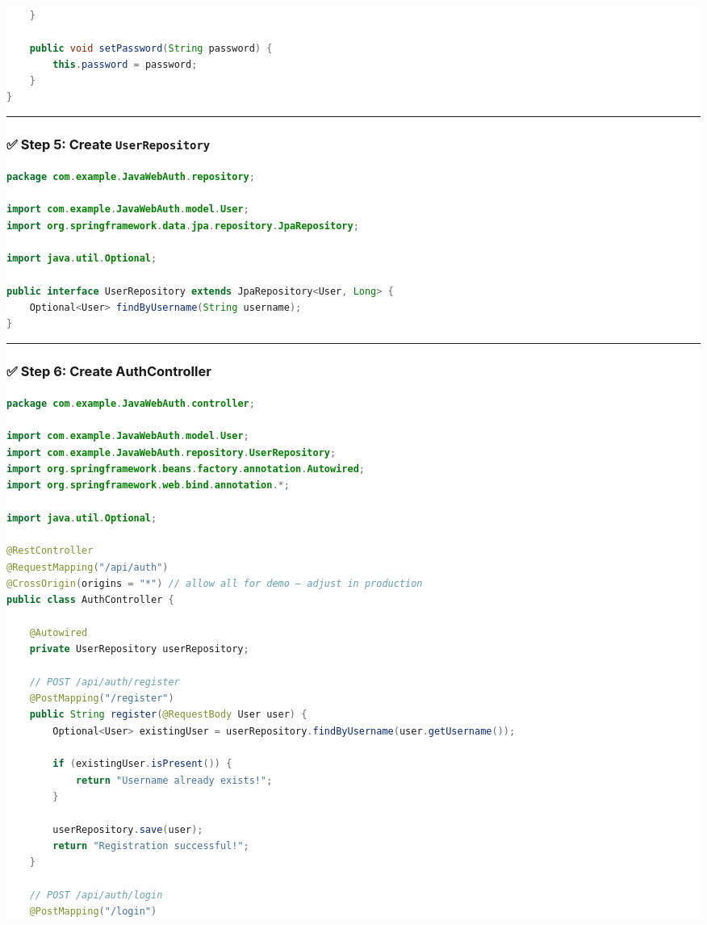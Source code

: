 ```java
    }

    public void setPassword(String password) {
        this.password = password;
    }
}

```

---

### ✅ Step 5: Create `UserRepository`

```java
package com.example.JavaWebAuth.repository;

import com.example.JavaWebAuth.model.User;
import org.springframework.data.jpa.repository.JpaRepository;

import java.util.Optional;

public interface UserRepository extends JpaRepository<User, Long> {
    Optional<User> findByUsername(String username);
}

```

---

### ✅ Step 6: Create AuthController

```java
package com.example.JavaWebAuth.controller;

import com.example.JavaWebAuth.model.User;
import com.example.JavaWebAuth.repository.UserRepository;
import org.springframework.beans.factory.annotation.Autowired;
import org.springframework.web.bind.annotation.*;

import java.util.Optional;

@RestController
@RequestMapping("/api/auth")
@CrossOrigin(origins = "*") // allow all for demo — adjust in production
public class AuthController {

    @Autowired
    private UserRepository userRepository;

    // POST /api/auth/register
    @PostMapping("/register")
    public String register(@RequestBody User user) {
        Optional<User> existingUser = userRepository.findByUsername(user.getUsername());

        if (existingUser.isPresent()) {
            return "Username already exists!";
        }

        userRepository.save(user);
        return "Registration successful!";
    }

    // POST /api/auth/login
    @PostMapping("/login")
```
